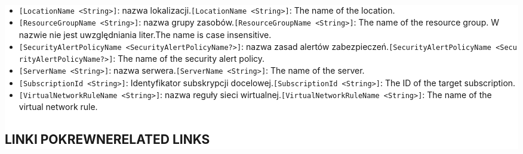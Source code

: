   - <span data-ttu-id="2c773-154">`[LocationName <String>]`: nazwa lokalizacji.</span><span class="sxs-lookup"><span data-stu-id="2c773-154">`[LocationName <String>]`: The name of the location.</span></span>
  - <span data-ttu-id="2c773-155">`[ResourceGroupName <String>]`: nazwa grupy zasobów.</span><span class="sxs-lookup"><span data-stu-id="2c773-155">`[ResourceGroupName <String>]`: The name of the resource group.</span></span> <span data-ttu-id="2c773-156">W nazwie nie jest uwzględniania liter.</span><span class="sxs-lookup"><span data-stu-id="2c773-156">The name is case insensitive.</span></span>
  - <span data-ttu-id="2c773-157">`[SecurityAlertPolicyName <SecurityAlertPolicyName?>]`: nazwa zasad alertów zabezpieczeń.</span><span class="sxs-lookup"><span data-stu-id="2c773-157">`[SecurityAlertPolicyName <SecurityAlertPolicyName?>]`: The name of the security alert policy.</span></span>
  - <span data-ttu-id="2c773-158">`[ServerName <String>]`: nazwa serwera.</span><span class="sxs-lookup"><span data-stu-id="2c773-158">`[ServerName <String>]`: The name of the server.</span></span>
  - <span data-ttu-id="2c773-159">`[SubscriptionId <String>]`: Identyfikator subskrypcji docelowej.</span><span class="sxs-lookup"><span data-stu-id="2c773-159">`[SubscriptionId <String>]`: The ID of the target subscription.</span></span>
  - <span data-ttu-id="2c773-160">`[VirtualNetworkRuleName <String>]`: nazwa reguły sieci wirtualnej.</span><span class="sxs-lookup"><span data-stu-id="2c773-160">`[VirtualNetworkRuleName <String>]`: The name of the virtual network rule.</span></span>

## <span data-ttu-id="2c773-161">LINKI POKREWNE</span><span class="sxs-lookup"><span data-stu-id="2c773-161">RELATED LINKS</span></span>


